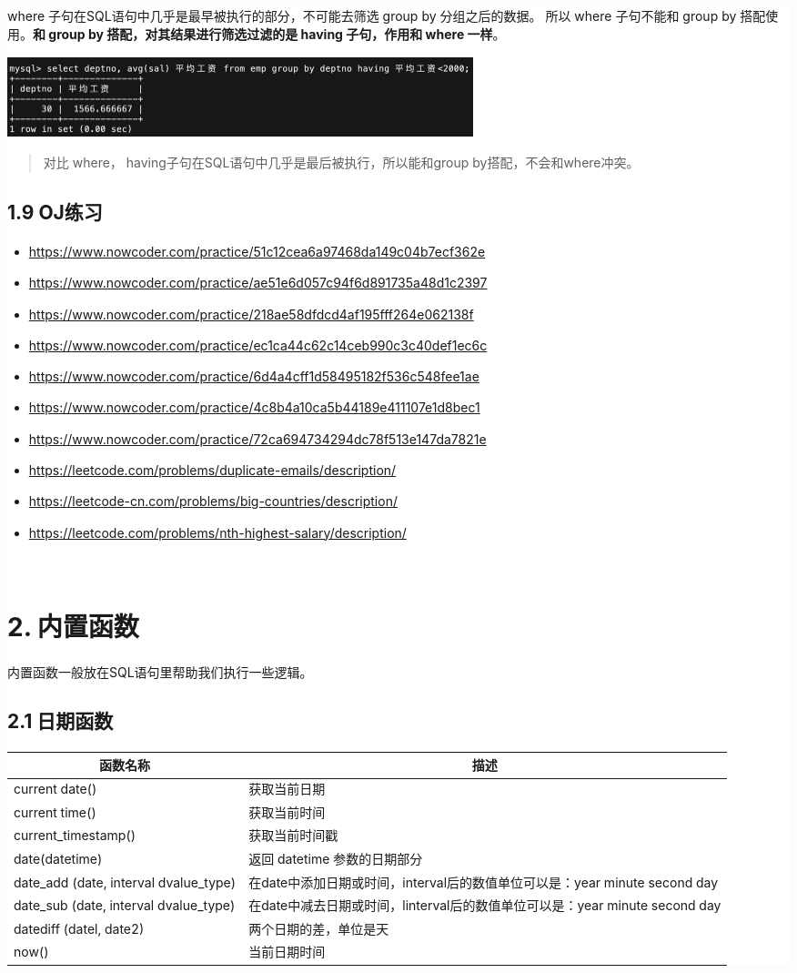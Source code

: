where 子句在SQL语句中几乎是最早被执行的部分，不可能去筛选 group by 分组之后的数据。 所以 where 子句不能和 group by 搭配使用。**和 group by 搭配，对其结果进行筛选过滤的是 having 子句，作用和 where 一样**。

<img src="3-基本操作和内置函数.assets/having过滤groupby子句示例图示.png" style="zoom:50%;" />

> 对比 where， having子句在SQL语句中几乎是最后被执行，所以能和group by搭配，不会和where冲突。

## 1.9 OJ练习

- https://www.nowcoder.com/practice/51c12cea6a97468da149c04b7ecf362e

- https://www.nowcoder.com/practice/ae51e6d057c94f6d891735a48d1c2397

- https://www.nowcoder.com/practice/218ae58dfdcd4af195fff264e062138f
- https://www.nowcoder.com/practice/ec1ca44c62c14ceb990c3c40def1ec6c
- https://www.nowcoder.com/practice/6d4a4cff1d58495182f536c548fee1ae
- https://www.nowcoder.com/practice/4c8b4a10ca5b44189e411107e1d8bec1
- https://www.nowcoder.com/practice/72ca694734294dc78f513e147da7821e
- https://leetcode.com/problems/duplicate-emails/description/
- https://leetcode-cn.com/problems/big-countries/description/
- https://leetcode.com/problems/nth-highest-salary/description/

&nbsp;

# 2. 内置函数

内置函数一般放在SQL语句里帮助我们执行一些逻辑。

## 2.1 日期函数

| 函数名称                              | 描述                                                         |
| ------------------------------------- | ------------------------------------------------------------ |
| current date()                        | 获取当前日期                                                 |
| current time()                        | 获取当前时间                                                 |
| current_timestamp()                   | 获取当前时间戳                                               |
| date(datetime)                        | 返回 datetime 参数的日期部分                                 |
| date_add (date, interval dvalue_type) | 在date中添加日期或时间，interval后的数值单位可以是：year minute second day |
| date_sub (date, interval dvalue_type) | 在date中减去日期或时间，linterval后的数值单位可以是：year minute second day |
| datediff (datel, date2)               | 两个日期的差，单位是天                                       |
| now()                                 | 当前日期时间                                                 |
